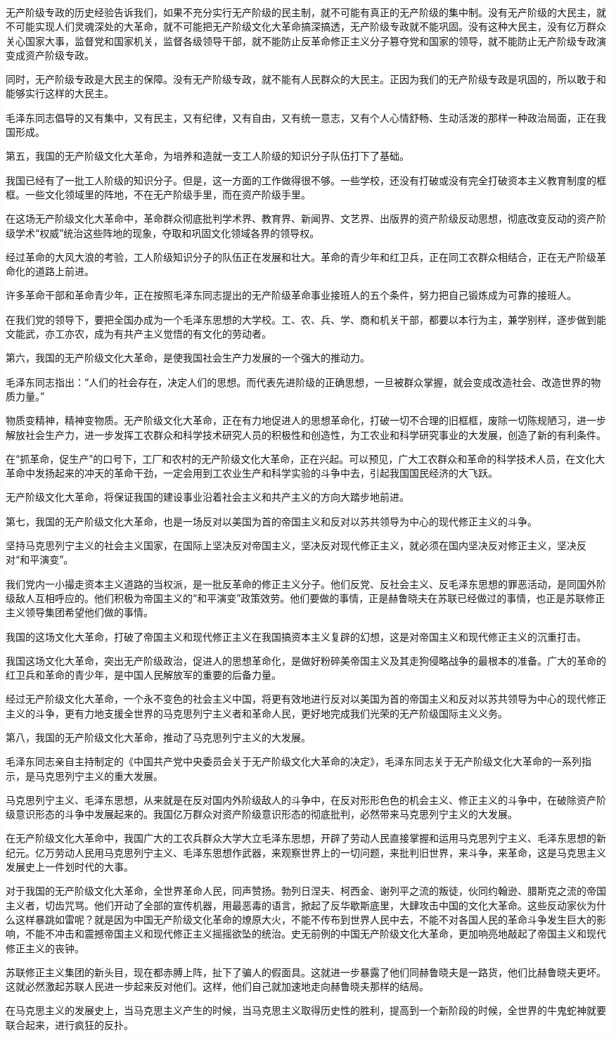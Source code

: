 无产阶级专政的历史经验告诉我们，如果不充分实行无产阶级的民主制，就不可能有真正的无产阶级的集中制。没有无产阶级的大民主，就不可能实现人们灵魂深处的大革命，就不可能把无产阶级文化大革命搞深搞透，无产阶级专政就不能巩固。没有这种大民主，没有亿万群众关心国家大事，监督党和国家机关，监督各级领导干部，就不能防止反革命修正主义分子篡夺党和国家的领导，就不能防止无产阶级专政演变成资产阶级专政。

同时，无产阶级专政是大民主的保障。没有无产阶级专政，就不能有人民群众的大民主。正因为我们的无产阶级专政是巩固的，所以敢于和能够实行这样的大民主。

毛泽东同志倡导的又有集中，又有民主，又有纪律，又有自由，又有统一意志，又有个人心情舒畅、生动活泼的那样一种政治局面，正在我国形成。

第五，我国的无产阶级文化大革命，为培养和造就一支工人阶级的知识分子队伍打下了基础。

我国已经有了一批工人阶级的知识分子。但是，这一方面的工作做得很不够。一些学校，还没有打破或没有完全打破资本主义教育制度的框框。一些文化领域里的阵地，不在无产阶级手里，而在资产阶级手里。

在这场无产阶级文化大革命中，革命群众彻底批判学术界、教育界、新闻界、文艺界、出版界的资产阶级反动思想，彻底改变反动的资产阶级学术“权威”统治这些阵地的现象，夺取和巩固文化领域各界的领导权。

经过革命的大风大浪的考验，工人阶级知识分子的队伍正在发展和壮大。革命的青少年和红卫兵，正在同工农群众相结合，正在无产阶级革命化的道路上前进。

许多革命干部和革命青少年，正在按照毛泽东同志提出的无产阶级革命事业接班人的五个条件，努力把自己锻炼成为可靠的接班人。

在我们党的领导下，要把全国办成为一个毛泽东思想的大学校。工、农、兵、学、商和机关干部，都要以本行为主，兼学别样，逐步做到能文能武，亦工亦农，成为有共产主义觉悟的有文化的劳动者。

第六，我国的无产阶级文化大革命，是使我国社会生产力发展的一个强大的推动力。

毛泽东同志指出：“人们的社会存在，决定人们的思想。而代表先进阶级的正确思想，一旦被群众掌握，就会变成改造社会、改造世界的物质力量。”

物质变精神，精神变物质。无产阶级文化大革命，正在有力地促进人的思想革命化，打破一切不合理的旧框框，废除一切陈规陋习，进一步解放社会生产力，进一步发挥工农群众和科学技术研究人员的积极性和创造性，为工农业和科学研究事业的大发展，创造了新的有利条件。

在“抓革命，促生产”的口号下，工厂和农村的无产阶级文化大革命，正在兴起。可以预见，广大工农群众和革命的科学技术人员，在文化大革命中发扬起来的冲天的革命干劲，一定会用到工农业生产和科学实验的斗争中去，引起我国国民经济的大飞跃。

无产阶级文化大革命，将保证我国的建设事业沿着社会主义和共产主义的方向大踏步地前进。

第七，我国的无产阶级文化大革命，也是一场反对以美国为首的帝国主义和反对以苏共领导为中心的现代修正主义的斗争。

坚持马克思列宁主义的社会主义国家，在国际上坚决反对帝国主义，坚决反对现代修正主义，就必须在国内坚决反对修正主义，坚决反对“和平演变”。

我们党内一小撮走资本主义道路的当权派，是一批反革命的修正主义分子。他们反党、反社会主义、反毛泽东思想的罪恶活动，是同国外阶级敌人互相呼应的。他们积极为帝国主义的“和平演变”政策效劳。他们要做的事情，正是赫鲁晓夫在苏联已经做过的事情，也正是苏联修正主义领导集团希望他们做的事情。

我国的这场文化大革命，打破了帝国主义和现代修正主义在我国搞资本主义复辟的幻想，这是对帝国主义和现代修正主义的沉重打击。

我国这场文化大革命，突出无产阶级政治，促进人的思想革命化，是做好粉碎美帝国主义及其走狗侵略战争的最根本的准备。广大的革命的红卫兵和革命的青少年，是中国人民解放军的重要的后备力量。

经过无产阶级文化大革命，一个永不变色的社会主义中国，将更有效地进行反对以美国为首的帝国主义和反对以苏共领导为中心的现代修正主义的斗争，更有力地支援全世界的马克思列宁主义者和革命人民，更好地完成我们光荣的无产阶级国际主义义务。

第八，我国的无产阶级文化大革命，推动了马克思列宁主义的大发展。

毛泽东同志亲自主持制定的《中国共产党中央委员会关于无产阶级文化大革命的决定》，毛泽东同志关于无产阶级文化大革命的一系列指示，是马克思列宁主义的重大发展。

马克思列宁主义、毛泽东思想，从来就是在反对国内外阶级敌人的斗争中，在反对形形色色的机会主义、修正主义的斗争中，在破除资产阶级意识形态的斗争中发展起来的。我国亿万群众对资产阶级意识形态的彻底批判，必然带来马克思列宁主义的大发展。

在无产阶级文化大革命中，我国广大的工农兵群众大学大立毛泽东思想，开辟了劳动人民直接掌握和运用马克思列宁主义、毛泽东思想的新纪元。亿万劳动人民用马克思列宁主义、毛泽东思想作武器，来观察世界上的一切问题，来批判旧世界，来斗争，来革命，这是马克思主义发展史上一件划时代的大事。

对于我国的无产阶级文化大革命，全世界革命人民，同声赞扬。勃列日涅夫、柯西金、谢列平之流的叛徒，伙同约翰逊、腊斯克之流的帝国主义者，切齿咒骂。他们开动了全部的宣传机器，用最恶毒的语言，掀起了反华歇斯底里，大肆攻击中国的文化大革命。这些反动家伙为什么这样暴跳如雷呢？就是因为中国无产阶级文化革命的燎原大火，不能不传布到世界人民中去，不能不对各国人民的革命斗争发生巨大的影响，不能不冲击和震撼帝国主义和现代修正主义摇摇欲坠的统治。史无前例的中国无产阶级文化大革命，更加响亮地敲起了帝国主义和现代修正主义的丧钟。

苏联修正主义集团的新头目，现在都赤膊上阵，扯下了骗人的假面具。这就进一步暴露了他们同赫鲁晓夫是一路货，他们比赫鲁晓夫更坏。这就必然激起苏联人民进一步起来反对他们。这样，他们自己就加速地走向赫鲁晓夫那样的结局。

在马克思主义的发展史上，当马克思主义产生的时候，当马克思主义取得历史性的胜利，提高到一个新阶段的时候，全世界的牛鬼蛇神就要联合起来，进行疯狂的反扑。
